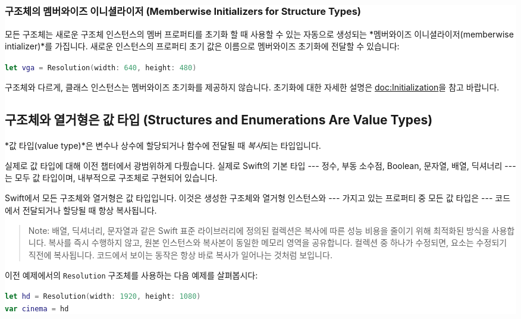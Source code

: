 

### 구조체의 멤버와이즈 이니셜라이저 (Memberwise Initializers for Structure Types)

모든 구조체는 새로운 구조체 인스턴스의 멤버 프로퍼티를 초기화 할 때 사용할 수 있는
자동으로 생성되는 *멤버와이즈 이니셜라이저(memberwise intializer)*를 가집니다.
새로운 인스턴스의 프로퍼티 초기 값은
이름으로 멤버와이즈 초기화에 전달할 수 있습니다:

```swift
let vga = Resolution(width: 640, height: 480)
```



구조체와 다르게, 클래스 인스턴스는 멤버와이즈 초기화를 제공하지 않습니다.
초기화에 대한 자세한 설명은 <doc:Initialization>을 참고 바랍니다.



## 구조체와 열거형은 값 타입 (Structures and Enumerations Are Value Types)

*값 타입(value type)*은 변수나 상수에 할당되거나
함수에 전달될 때
*복사*되는 타입입니다.



실제로 값 타입에 대해 이전 챕터에서 광범위하게 다뤘습니다.
실제로 Swift의 기본 타입 ---
정수, 부동 소수점, Boolean, 문자열, 배열, 딕셔너리 ---
는 모두 값 타입이며, 내부적으로 구조체로 구현되어 있습니다.

Swift에서 모든 구조체와 열거형은 값 타입입니다.
이것은 생성한 구조체와 열거형 인스턴스와 ---
가지고 있는 프로퍼티 중 모든 값 타입은 ---
코드에서 전달되거나 할당될 때 항상 복사됩니다.

> Note: 배열, 딕셔너리, 문자열과 같은
> Swift 표준 라이브러리에 정의된 컬렉션은
> 복사에 따른 성능 비용을 줄이기 위해 최적화된 방식을 사용합니다.
> 복사를 즉시 수행하지 않고,
> 원본 인스턴스와 복사본이
> 동일한 메모리 영역을 공유합니다.
> 컬렉션 중 하나가 수정되면,
> 요소는 수정되기 직전에 복사됩니다.
> 코드에서 보이는 동작은
> 항상 바로 복사가 일어나는 것처럼 보입니다.

이전 예제에서의 `Resolution` 구조체를 사용하는 다음 예제를 살펴봅시다:

```swift
let hd = Resolution(width: 1920, height: 1080)
var cinema = hd
```

